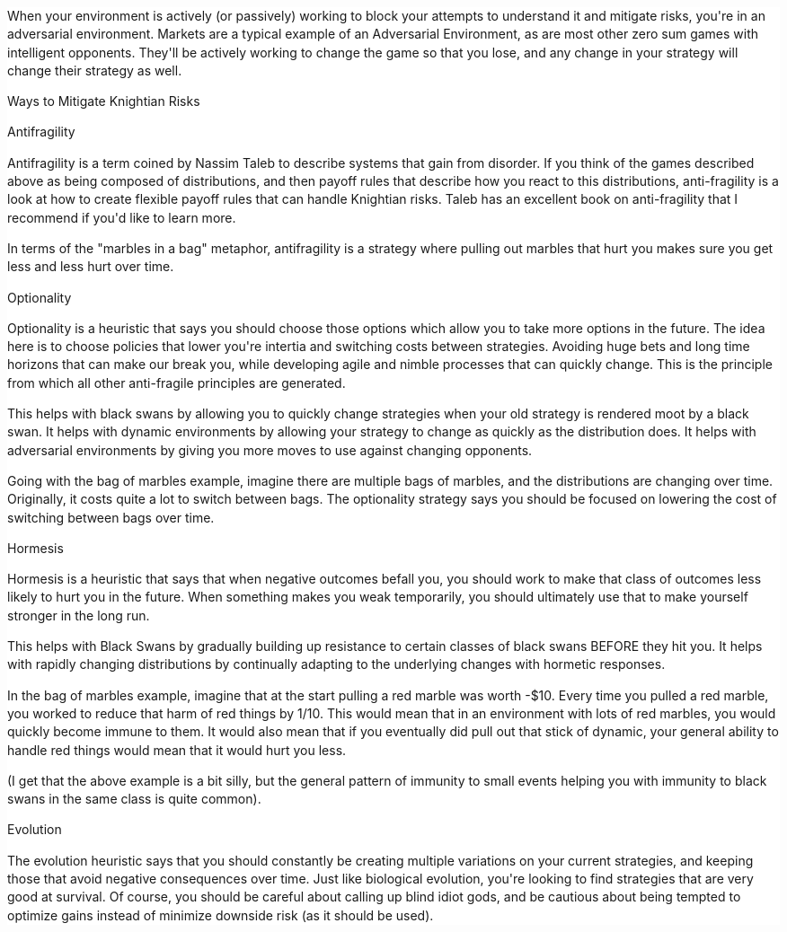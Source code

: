 When your environment is actively (or passively) working to block your attempts to understand it and mitigate risks, you're in an adversarial environment.
Markets are a typical example of an Adversarial Environment, as are most other zero sum games with intelligent opponents. They'll be actively working to change the game so that you lose, and any change in your strategy will change their strategy as well.

Ways to Mitigate Knightian Risks

Antifragility

Antifragility is a term coined by Nassim Taleb to describe systems that gain from disorder. If you think of the games described above as being composed of distributions, and then payoff rules that describe how you react to this distributions, anti-fragility is a look at how to create flexible payoff rules that can handle Knightian risks. Taleb has an excellent book on anti-fragility that I recommend if you'd like to learn more.

In terms of the "marbles in a bag" metaphor, antifragility is a strategy where pulling out marbles that hurt you makes sure you get less and less hurt over time.

Optionality

Optionality is a heuristic that says you should choose those options which allow you to take more options in the future. The idea here is to choose policies that lower you're intertia and switching costs between strategies. Avoiding huge bets and long time horizons that can make our break you, while developing agile and nimble processes that can quickly change. This is the principle from which all other anti-fragile principles are generated.

This helps with black swans by allowing you to quickly change strategies when your old strategy is rendered moot by a black swan. It helps with dynamic environments by allowing your strategy to change as quickly as the distribution does. It helps with adversarial environments by giving you more moves to use against changing opponents.

Going with the bag of marbles example, imagine there are multiple bags of marbles, and the distributions are changing over time. Originally, it costs quite a lot to switch between bags. The optionality strategy says you should be focused on lowering the cost of switching between bags over time.

Hormesis

Hormesis is a heuristic that says that when negative outcomes befall you, you should work to make that class of outcomes less likely to hurt you in the future. When something makes you weak temporarily, you should ultimately use that to make yourself stronger in the long run.

This helps with Black Swans by gradually building up resistance to certain classes of black swans BEFORE they hit you. It helps with rapidly changing distributions by continually adapting to the underlying changes with hormetic responses.

In the bag of marbles example, imagine that at the start pulling a red marble was worth -$10. Every time you pulled a red marble, you worked to reduce that harm of red things by 1/10. This would mean that in an environment with lots of red marbles, you would quickly become immune to them. It would also mean that if you eventually did pull out that stick of dynamic, your general ability to handle red things would mean that it would hurt you less.

(I get that the above example is a bit silly, but the general pattern of immunity to small events helping you with immunity to black swans in the same class is quite common).

Evolution

The evolution heuristic says that you should constantly be creating multiple variations on your current strategies, and keeping those that avoid negative consequences over time. Just like biological evolution, you're looking to find strategies that are very good at survival. Of course, you should be careful about calling up blind idiot gods, and be cautious about being tempted to optimize gains instead of minimize downside risk (as it should be used).

